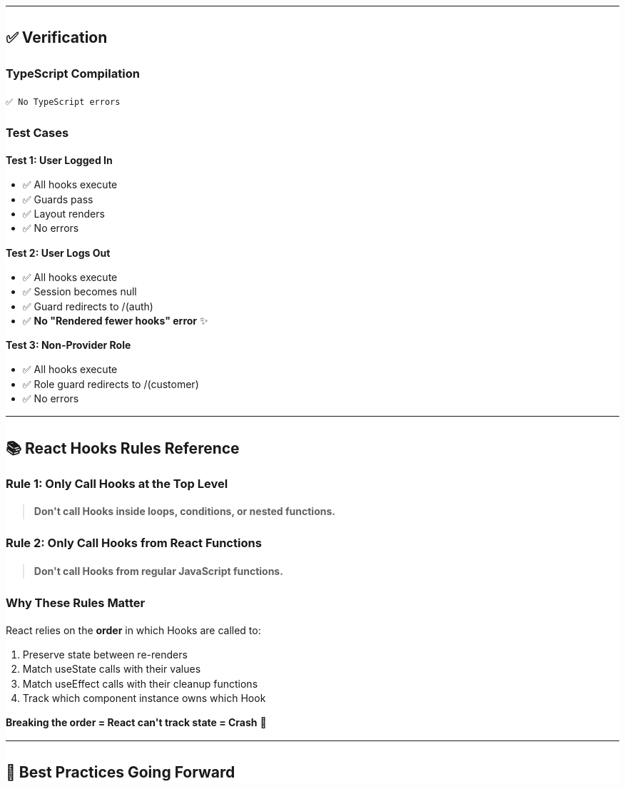 
---

## ✅ Verification

### TypeScript Compilation
```bash
✅ No TypeScript errors
```

### Test Cases

**Test 1: User Logged In**
- ✅ All hooks execute
- ✅ Guards pass
- ✅ Layout renders
- ✅ No errors

**Test 2: User Logs Out**
- ✅ All hooks execute
- ✅ Session becomes null
- ✅ Guard redirects to /(auth)
- ✅ **No "Rendered fewer hooks" error** ✨

**Test 3: Non-Provider Role**
- ✅ All hooks execute
- ✅ Role guard redirects to /(customer)
- ✅ No errors

---

## 📚 React Hooks Rules Reference

### Rule 1: Only Call Hooks at the Top Level
> **Don't call Hooks inside loops, conditions, or nested functions.**

### Rule 2: Only Call Hooks from React Functions
> **Don't call Hooks from regular JavaScript functions.**

### Why These Rules Matter

React relies on the **order** in which Hooks are called to:
1. Preserve state between re-renders
2. Match useState calls with their values
3. Match useEffect calls with their cleanup functions
4. Track which component instance owns which Hook

**Breaking the order = React can't track state = Crash** 🚨

---

## 🎯 Best Practices Going Forward
